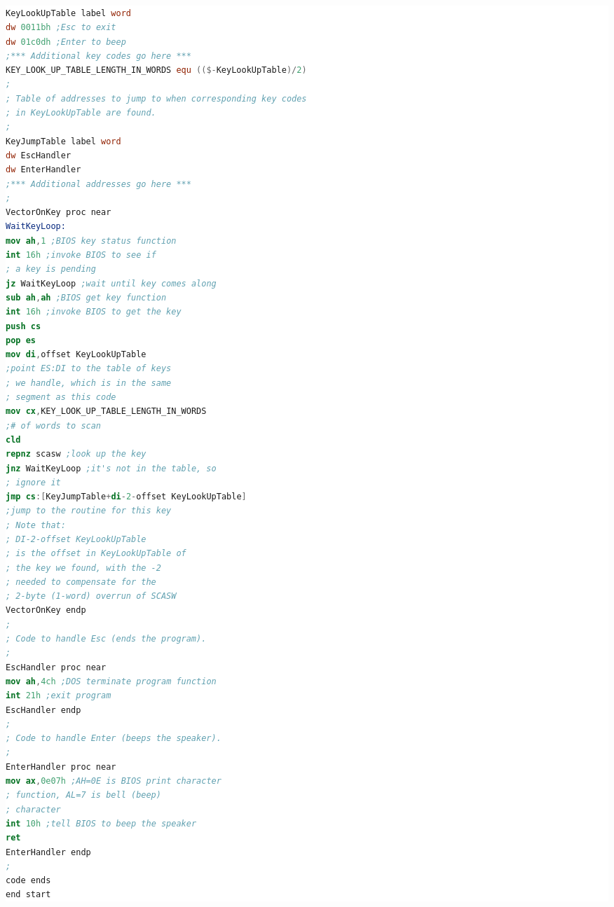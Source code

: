 ```nasm
KeyLookUpTable label word
dw 0011bh ;Esc to exit
dw 01c0dh ;Enter to beep
;*** Additional key codes go here ***
KEY_LOOK_UP_TABLE_LENGTH_IN_WORDS equ (($-KeyLookUpTable)/2)
;
; Table of addresses to jump to when corresponding key codes
; in KeyLookUpTable are found.
;
KeyJumpTable label word
dw EscHandler
dw EnterHandler
;*** Additional addresses go here ***
;
VectorOnKey proc near
WaitKeyLoop:
mov ah,1 ;BIOS key status function
int 16h ;invoke BIOS to see if
; a key is pending
jz WaitKeyLoop ;wait until key comes along
sub ah,ah ;BIOS get key function
int 16h ;invoke BIOS to get the key
push cs
pop es
mov di,offset KeyLookUpTable
;point ES:DI to the table of keys
; we handle, which is in the same
; segment as this code
mov cx,KEY_LOOK_UP_TABLE_LENGTH_IN_WORDS
;# of words to scan
cld
repnz scasw ;look up the key
jnz WaitKeyLoop ;it's not in the table, so
; ignore it
jmp cs:[KeyJumpTable+di-2-offset KeyLookUpTable]
;jump to the routine for this key
; Note that:
; DI-2-offset KeyLookUpTable
; is the offset in KeyLookUpTable of
; the key we found, with the -2
; needed to compensate for the
; 2-byte (1-word) overrun of SCASW
VectorOnKey endp
;
; Code to handle Esc (ends the program).
;
EscHandler proc near
mov ah,4ch ;DOS terminate program function
int 21h ;exit program
EscHandler endp
;
; Code to handle Enter (beeps the speaker).
;
EnterHandler proc near
mov ax,0e07h ;AH=0E is BIOS print character
; function, AL=7 is bell (beep)
; character
int 10h ;tell BIOS to beep the speaker
ret
EnterHandler endp
;
code ends
end start
```